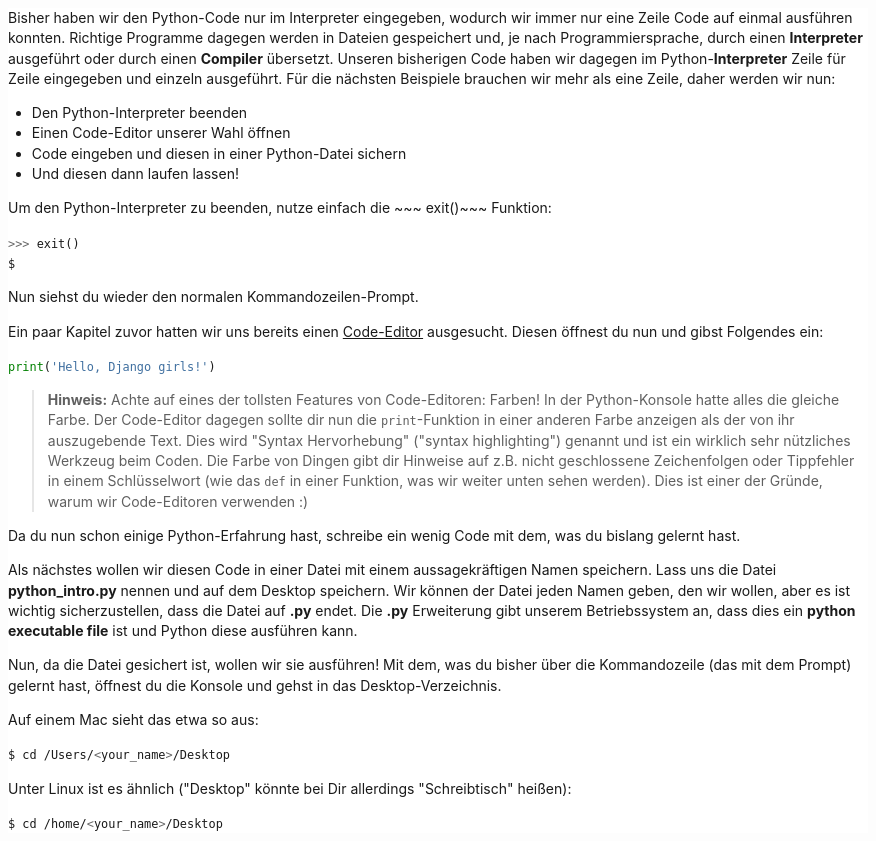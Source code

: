 Bisher haben wir den Python-Code nur im Interpreter eingegeben, wodurch wir immer nur eine Zeile Code auf einmal ausführen konnten. Richtige Programme dagegen werden in Dateien gespeichert und, je nach Programmiersprache, durch einen **Interpreter** ausgeführt oder durch einen **Compiler** übersetzt. Unseren bisherigen Code haben wir dagegen im Python-**Interpreter** Zeile für Zeile eingegeben und einzeln ausgeführt. Für die nächsten Beispiele brauchen wir mehr als eine Zeile, daher werden wir nun:

*   Den Python-Interpreter beenden
*   Einen Code-Editor unserer Wahl öffnen
*   Code eingeben und diesen in einer Python-Datei sichern
*   Und diesen dann laufen lassen!

Um den Python-Interpreter zu beenden, nutze einfach die ~~~ exit()~~~ Funktion:

```python
>>> exit()
$
```

Nun siehst du wieder den normalen Kommandozeilen-Prompt.

Ein paar Kapitel zuvor hatten wir uns bereits einen [Code-Editor](../code_editor/README.md) ausgesucht. Diesen öffnest du nun und gibst Folgendes ein:

```python
print('Hello, Django girls!')
```

> **Hinweis:** Achte auf eines der tollsten Features von Code-Editoren: Farben! In der Python-Konsole hatte alles die gleiche Farbe. Der Code-Editor dagegen sollte dir nun die `print`-Funktion in einer anderen Farbe anzeigen als der von ihr auszugebende Text. Dies wird "Syntax Hervorhebung" ("syntax highlighting") genannt und ist ein wirklich sehr nützliches Werkzeug beim Coden. Die Farbe von Dingen gibt dir Hinweise auf z.B. nicht geschlossene Zeichenfolgen oder Tippfehler in einem Schlüsselwort (wie das `def` in einer Funktion, was wir weiter unten sehen werden). Dies ist einer der Gründe, warum wir Code-Editoren verwenden :)

Da du nun schon einige Python-Erfahrung hast, schreibe ein wenig Code mit dem, was du bislang gelernt hast.

Als nächstes wollen wir diesen Code in einer Datei mit einem aussagekräftigen Namen speichern. Lass uns die Datei **python_intro.py** nennen und auf dem Desktop speichern. Wir können der Datei jeden Namen geben, den wir wollen, aber es ist wichtig sicherzustellen, dass die Datei auf **.py** endet. Die **.py** Erweiterung gibt unserem Betriebssystem an, dass dies ein **python executable file** ist und Python diese ausführen kann.

Nun, da die Datei gesichert ist, wollen wir sie ausführen! Mit dem, was du bisher über die Kommandozeile (das mit dem Prompt) gelernt hast, öffnest du die Konsole und gehst in das Desktop-Verzeichnis.

Auf einem Mac sieht das etwa so aus:

```bash
$ cd /Users/<your_name>/Desktop
```

Unter Linux ist es ähnlich ("Desktop" könnte bei Dir allerdings "Schreibtisch" heißen):

```bash
$ cd /home/<your_name>/Desktop
```
